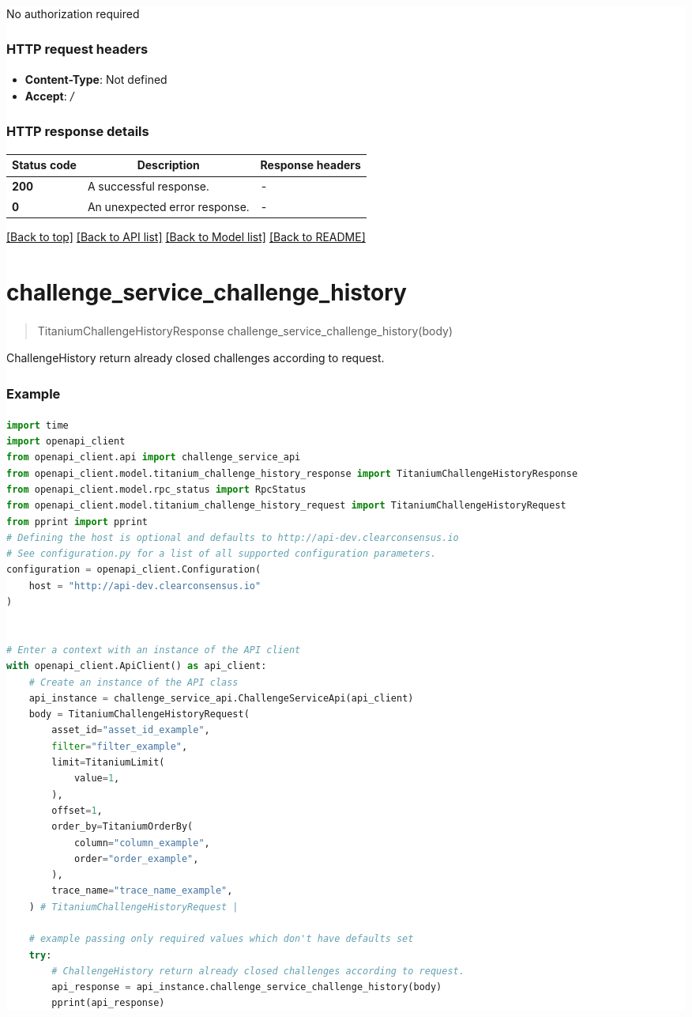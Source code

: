 No authorization required

### HTTP request headers

 - **Content-Type**: Not defined
 - **Accept**: */*


### HTTP response details

| Status code | Description | Response headers |
|-------------|-------------|------------------|
**200** | A successful response. |  -  |
**0** | An unexpected error response. |  -  |

[[Back to top]](#) [[Back to API list]](../README.md#documentation-for-api-endpoints) [[Back to Model list]](../README.md#documentation-for-models) [[Back to README]](../README.md)

# **challenge_service_challenge_history**
> TitaniumChallengeHistoryResponse challenge_service_challenge_history(body)

ChallengeHistory return already closed challenges according to request.

### Example


```python
import time
import openapi_client
from openapi_client.api import challenge_service_api
from openapi_client.model.titanium_challenge_history_response import TitaniumChallengeHistoryResponse
from openapi_client.model.rpc_status import RpcStatus
from openapi_client.model.titanium_challenge_history_request import TitaniumChallengeHistoryRequest
from pprint import pprint
# Defining the host is optional and defaults to http://api-dev.clearconsensus.io
# See configuration.py for a list of all supported configuration parameters.
configuration = openapi_client.Configuration(
    host = "http://api-dev.clearconsensus.io"
)


# Enter a context with an instance of the API client
with openapi_client.ApiClient() as api_client:
    # Create an instance of the API class
    api_instance = challenge_service_api.ChallengeServiceApi(api_client)
    body = TitaniumChallengeHistoryRequest(
        asset_id="asset_id_example",
        filter="filter_example",
        limit=TitaniumLimit(
            value=1,
        ),
        offset=1,
        order_by=TitaniumOrderBy(
            column="column_example",
            order="order_example",
        ),
        trace_name="trace_name_example",
    ) # TitaniumChallengeHistoryRequest | 

    # example passing only required values which don't have defaults set
    try:
        # ChallengeHistory return already closed challenges according to request.
        api_response = api_instance.challenge_service_challenge_history(body)
        pprint(api_response)
```